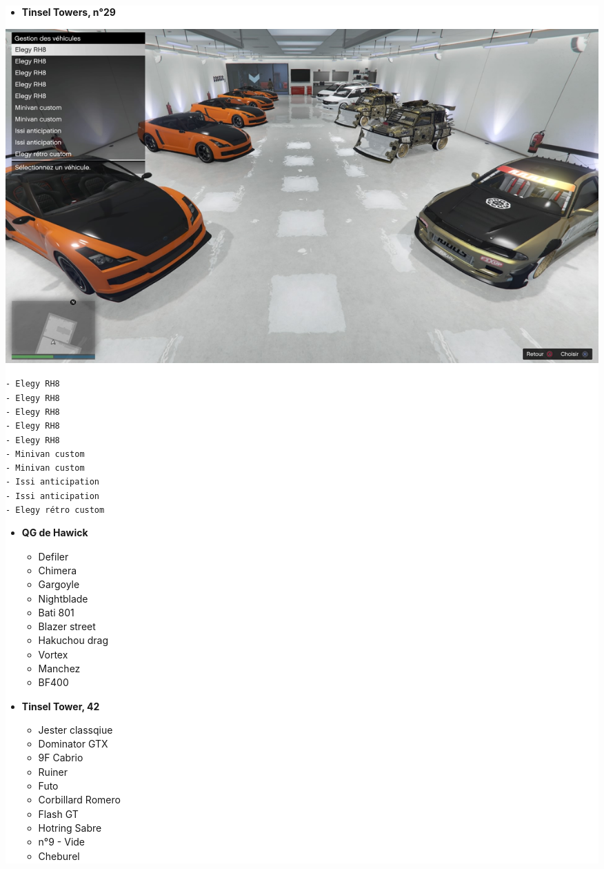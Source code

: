 - **Tinsel Towers, n°29**

![alt text](https://raw.githubusercontent.com/fabricegeib/Games/master/img/gta/tinsel-towers-29.jpg)

	- Elegy RH8
	- Elegy RH8
	- Elegy RH8
	- Elegy RH8
	- Elegy RH8
	- Minivan custom
	- Minivan custom
	- Issi anticipation
	- Issi anticipation
	- Elegy rétro custom

- **QG de Hawick**
	- Defiler
	- Chimera
	- Gargoyle
	- Nightblade
	- Bati 801
	- Blazer street
	- Hakuchou drag
	- Vortex
	- Manchez
	- BF400
 
- **Tinsel Tower, 42**
	- Jester classqiue
	- Dominator GTX
	- 9F Cabrio
	- Ruiner
	- Futo
	- Corbillard Romero
	- Flash GT
	- Hotring Sabre
	- n°9 - Vide
	- Cheburel
